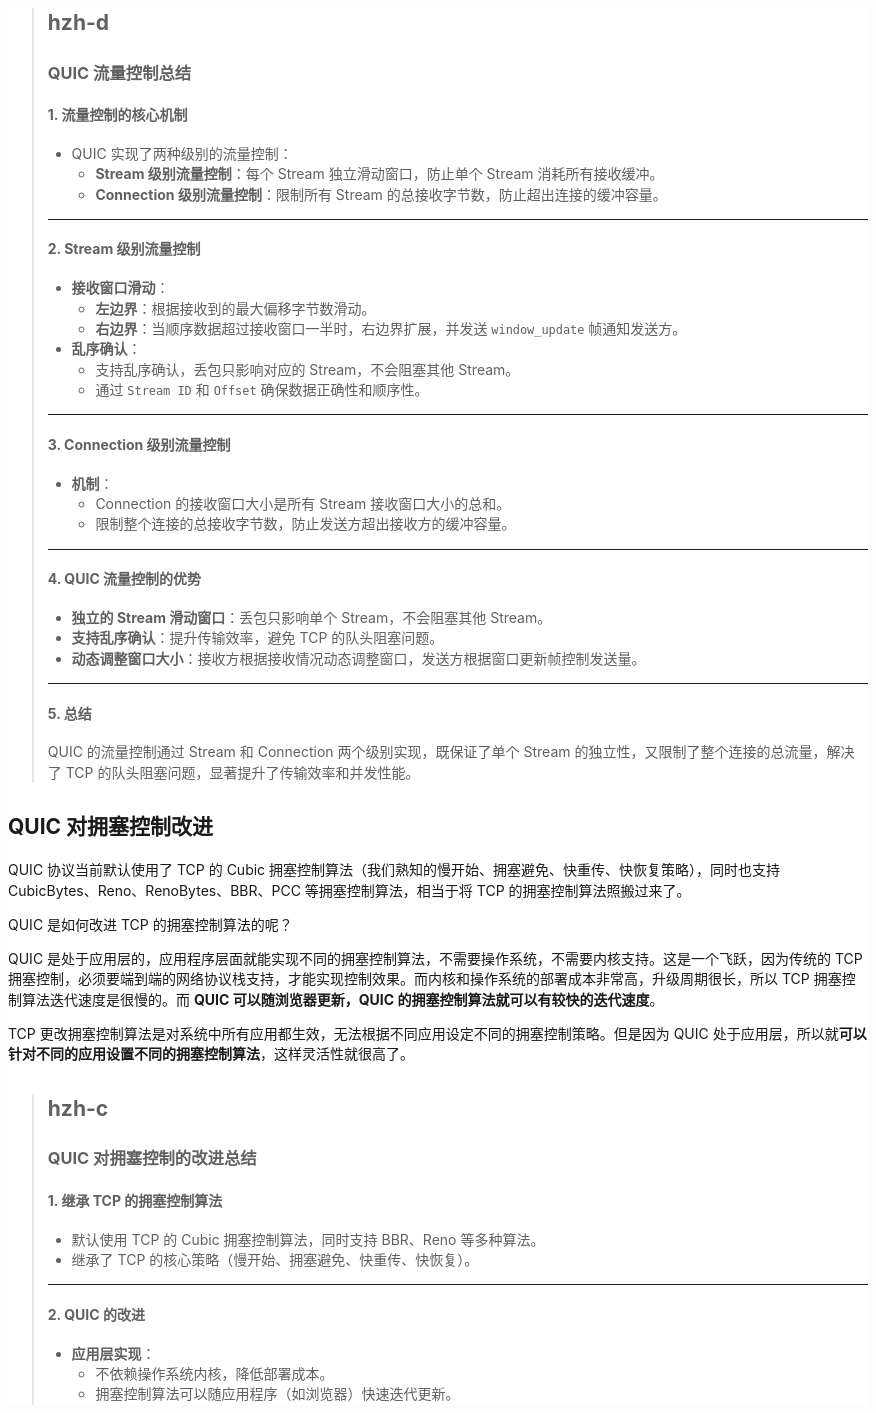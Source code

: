 > ## hzh-d
>
> ### QUIC 流量控制总结
>
> #### 1. **流量控制的核心机制**
> - QUIC 实现了两种级别的流量控制：
>   - **Stream 级别流量控制**：每个 Stream 独立滑动窗口，防止单个 Stream 消耗所有接收缓冲。
>   - **Connection 级别流量控制**：限制所有 Stream 的总接收字节数，防止超出连接的缓冲容量。
>
> ---
>
> #### 2. **Stream 级别流量控制**
> - **接收窗口滑动**：
>   - **左边界**：根据接收到的最大偏移字节数滑动。
>   - **右边界**：当顺序数据超过接收窗口一半时，右边界扩展，并发送 `window_update` 帧通知发送方。
> - **乱序确认**：
>   - 支持乱序确认，丢包只影响对应的 Stream，不会阻塞其他 Stream。
>   - 通过 `Stream ID` 和 `Offset` 确保数据正确性和顺序性。
>
> ---
>
> #### 3. **Connection 级别流量控制**
> - **机制**：
>   - Connection 的接收窗口大小是所有 Stream 接收窗口大小的总和。
>   - 限制整个连接的总接收字节数，防止发送方超出接收方的缓冲容量。
>
> ---
>
> #### 4. **QUIC 流量控制的优势**
> - **独立的 Stream 滑动窗口**：丢包只影响单个 Stream，不会阻塞其他 Stream。
> - **支持乱序确认**：提升传输效率，避免 TCP 的队头阻塞问题。
> - **动态调整窗口大小**：接收方根据接收情况动态调整窗口，发送方根据窗口更新帧控制发送量。
>
> ---
>
> #### 5. **总结**
> QUIC 的流量控制通过 Stream 和 Connection 两个级别实现，既保证了单个 Stream 的独立性，又限制了整个连接的总流量，解决了 TCP 的队头阻塞问题，显著提升了传输效率和并发性能。

## QUIC 对拥塞控制改进

QUIC 协议当前默认使用了 TCP 的 Cubic 拥塞控制算法（我们熟知的慢开始、拥塞避免、快重传、快恢复策略），同时也支持 CubicBytes、Reno、RenoBytes、BBR、PCC 等拥塞控制算法，相当于将 TCP 的拥塞控制算法照搬过来了。

QUIC 是如何改进 TCP 的拥塞控制算法的呢？

QUIC 是处于应用层的，应用程序层面就能实现不同的拥塞控制算法，不需要操作系统，不需要内核支持。这是一个飞跃，因为传统的 TCP 拥塞控制，必须要端到端的网络协议栈支持，才能实现控制效果。而内核和操作系统的部署成本非常高，升级周期很长，所以 TCP 拥塞控制算法迭代速度是很慢的。而 **QUIC 可以随浏览器更新，QUIC 的拥塞控制算法就可以有较快的迭代速度**。

TCP 更改拥塞控制算法是对系统中所有应用都生效，无法根据不同应用设定不同的拥塞控制策略。但是因为 QUIC 处于应用层，所以就**可以针对不同的应用设置不同的拥塞控制算法**，这样灵活性就很高了。

> ## hzh-c
>
> ### QUIC 对拥塞控制的改进总结
>
> #### 1. **继承 TCP 的拥塞控制算法**
> - 默认使用 TCP 的 Cubic 拥塞控制算法，同时支持 BBR、Reno 等多种算法。
> - 继承了 TCP 的核心策略（慢开始、拥塞避免、快重传、快恢复）。
>
> ---
>
> #### 2. **QUIC 的改进**
> - **应用层实现**：
>   - 不依赖操作系统内核，降低部署成本。
>   - 拥塞控制算法可以随应用程序（如浏览器）快速迭代更新。